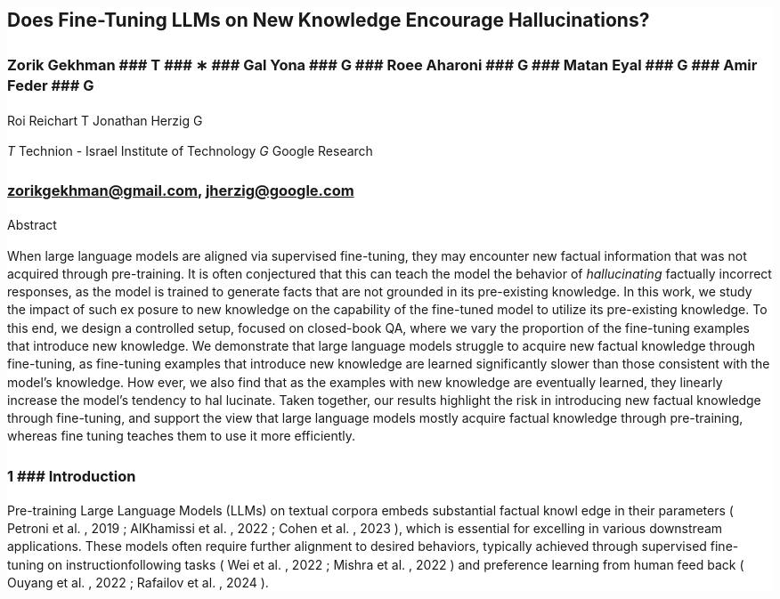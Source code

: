 
## Does Fine-Tuning LLMs on New Knowledge Encourage Hallucinations?

### Zorik Gekhman ### T ### ∗ ### Gal Yona ### G ### Roee Aharoni ### G ### Matan Eyal ### G ### Amir Feder ### G
 Roi Reichart T Jonathan Herzig G

_T_ Technion - Israel Institute of Technology _G_ Google Research
### zorikgekhman@gmail.com, jherzig@google.com

 Abstract


When large language models are aligned via
supervised fine-tuning, they may encounter
new factual information that was not acquired
through pre-training. It is often conjectured
that this can teach the model the behavior of
_hallucinating_ factually incorrect responses, as
the model is trained to generate facts that are
not grounded in its pre-existing knowledge.
In this work, we study the impact of such ex
posure to new knowledge on the capability of
the fine-tuned model to utilize its pre-existing
knowledge. To this end, we design a controlled
setup, focused on closed-book QA, where we
vary the proportion of the fine-tuning examples
that introduce new knowledge. We demonstrate
that large language models struggle to acquire
new factual knowledge through fine-tuning, as
fine-tuning examples that introduce new knowledge are learned significantly slower than those
consistent with the model’s knowledge. How
ever, we also find that as the examples with
new knowledge are eventually learned, they
linearly increase the model’s tendency to hal
lucinate. Taken together, our results highlight
the risk in introducing new factual knowledge
through fine-tuning, and support the view that
large language models mostly acquire factual
knowledge through pre-training, whereas fine
tuning teaches them to use it more efficiently.

### 1 ### Introduction

Pre-training Large Language Models (LLMs) on
textual corpora embeds substantial factual knowl
edge in their parameters ( Petroni et al. , 2019 ;
AlKhamissi et al. , 2022 ; Cohen et al. , 2023 ), which
is essential for excelling in various downstream
applications. These models often require further
alignment to desired behaviors, typically achieved
through supervised fine-tuning on instructionfollowing tasks ( Wei et al. , 2022 ; Mishra et al. ,
2022 ) and preference learning from human feed
back ( Ouyang et al. , 2022 ; Rafailov et al. , 2024 ).
